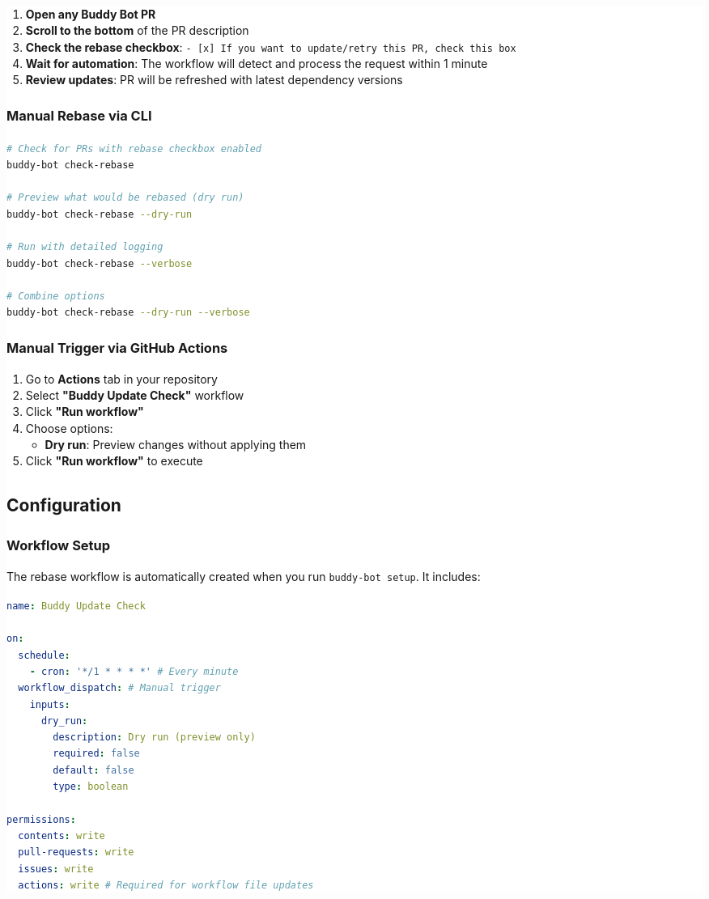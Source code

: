 1. **Open any Buddy Bot PR**
2. **Scroll to the bottom** of the PR description
3. **Check the rebase checkbox**: `- [x] If you want to update/retry this PR, check this box`
4. **Wait for automation**: The workflow will detect and process the request within 1 minute
5. **Review updates**: PR will be refreshed with latest dependency versions

### Manual Rebase via CLI

```bash
# Check for PRs with rebase checkbox enabled
buddy-bot check-rebase

# Preview what would be rebased (dry run)
buddy-bot check-rebase --dry-run

# Run with detailed logging
buddy-bot check-rebase --verbose

# Combine options
buddy-bot check-rebase --dry-run --verbose
```

### Manual Trigger via GitHub Actions

1. Go to **Actions** tab in your repository
2. Select **"Buddy Update Check"** workflow
3. Click **"Run workflow"**
4. Choose options:
   - **Dry run**: Preview changes without applying them
5. Click **"Run workflow"** to execute

## Configuration

### Workflow Setup

The rebase workflow is automatically created when you run `buddy-bot setup`. It includes:

```yaml
name: Buddy Update Check

on:
  schedule:
    - cron: '*/1 * * * *' # Every minute
  workflow_dispatch: # Manual trigger
    inputs:
      dry_run:
        description: Dry run (preview only)
        required: false
        default: false
        type: boolean

permissions:
  contents: write
  pull-requests: write
  issues: write
  actions: write # Required for workflow file updates
```
